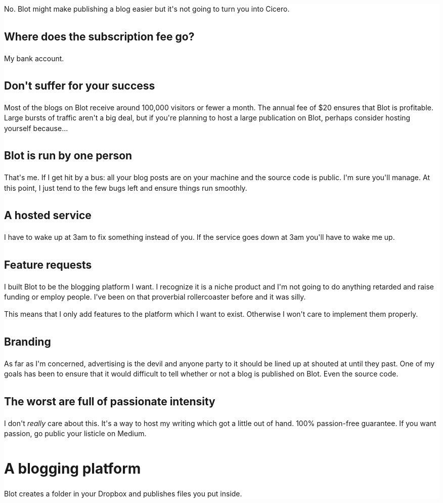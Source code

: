 No. Blot might make publishing a blog easier but it's not going to turn you into Cicero.

## Where does the subscription fee go?

My bank account.

## Don't suffer for your success

Most of the blogs on Blot receive around 100,000 visitors or fewer a month. The annual fee of $20 ensures that Blot is profitable. Large bursts of traffic aren't a big deal, but if you're planning to host a large publication on Blot, perhaps consider hosting yourself because...

## Blot is run by one person

That's me. If I get hit by a bus: all your blog posts are on your machine and the source code is public. I'm sure you'll manage. At this point, I just tend to the few bugs left and ensure things run smoothly.

## A hosted service

I have to wake up at 3am to fix something instead of you. If the service goes down at 3am you'll have to wake me up.


## Feature requests

I built Blot to be the blogging platform I want. I recognize it is a niche product and I'm not going to do anything retarded and raise funding or employ people. I've been on that proverbial rollercoaster before and it was silly.

This means that I only add features to the platform which I want to exist. Otherwise I won't care to implement them properly.

## Branding

As far as I'm concerned, advertising is the devil and anyone party to it should be lined up at shouted at until they past. One of my goals has been to ensure that it would difficult to tell whether or not a blog is published on Blot. Even the source code.


## The worst are full of passionate intensity

I don't *really* care about this. It's a way to host my writing which got a little out of hand. 100% passion-free guarantee. If you want passion, go public your listicle on Medium.


# A blogging platform

Blot creates a folder in your Dropbox
and publishes files you put inside.
